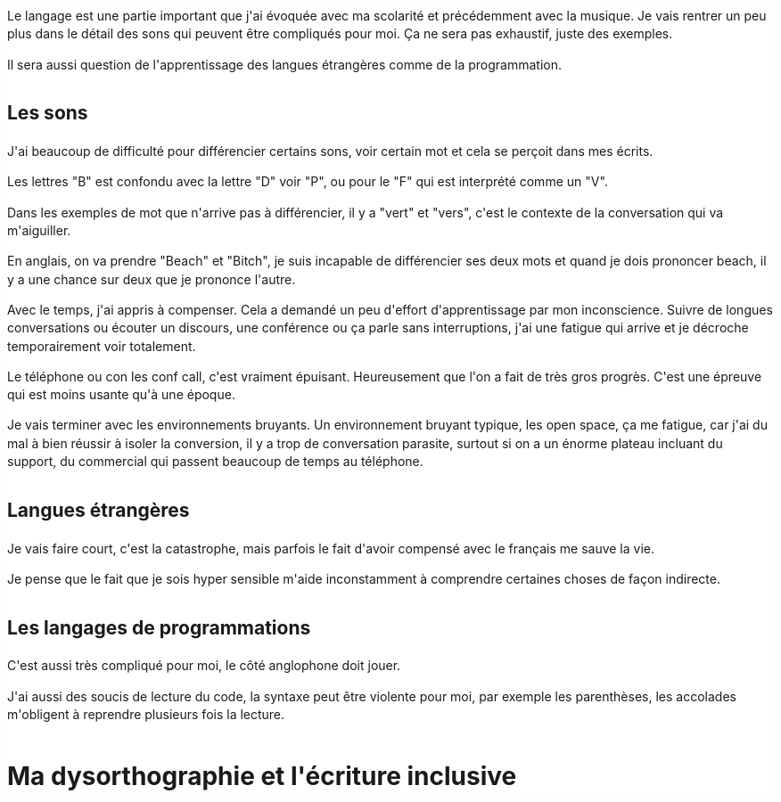 Le langage est une partie important que j'ai évoquée avec ma scolarité et précédemment avec la musique. Je vais rentrer un peu plus dans le détail des sons qui peuvent être compliqués pour moi. Ça ne sera pas exhaustif, juste des exemples.

Il sera aussi question de l'apprentissage des langues étrangères comme de la programmation.



## Les sons

J'ai beaucoup de difficulté pour différencier certains sons, voir certain mot et cela se perçoit dans mes écrits.

Les lettres "B" est confondu avec la lettre "D" voir "P", ou pour le "F" qui est interprété comme un "V".

Dans les exemples de mot que n'arrive pas à différencier, il y a "vert" et "vers", c'est le contexte de la conversation qui va m'aiguiller.

En anglais, on va prendre "Beach" et "Bitch", je suis incapable de différencier ses deux mots et quand je dois prononcer beach, il y a une chance sur deux que je prononce l'autre.



Avec le temps, j'ai appris à compenser. Cela a demandé un peu d'effort d'apprentissage par mon inconscience. Suivre de longues conversations ou écouter un discours, une conférence ou ça parle sans interruptions, j'ai une fatigue qui arrive et je décroche temporairement voir totalement.

Le téléphone ou con les conf call, c'est vraiment épuisant. Heureusement que l'on a fait de très gros progrès. C'est une épreuve qui est moins usante qu'à une époque.

Je vais terminer avec les environnements bruyants. Un environnement bruyant typique, les open space, ça me fatigue, car j'ai du mal à bien réussir à isoler la conversion, il y a trop de conversation parasite, surtout si on a un énorme plateau incluant du support, du commercial qui passent beaucoup de temps au téléphone. 



## Langues étrangères

Je vais faire court, c'est la catastrophe, mais parfois le fait d'avoir compensé avec le français me sauve la vie.

Je pense que le fait que je sois hyper sensible m'aide inconstamment à comprendre certaines choses de façon indirecte.



## Les langages de programmations

C'est aussi très compliqué pour moi, le côté anglophone doit jouer.

J'ai aussi des soucis de lecture du code, la syntaxe peut être violente pour moi, par exemple les parenthèses, les accolades m'obligent à reprendre plusieurs fois la lecture.



# Ma dysorthographie et l'écriture inclusive
